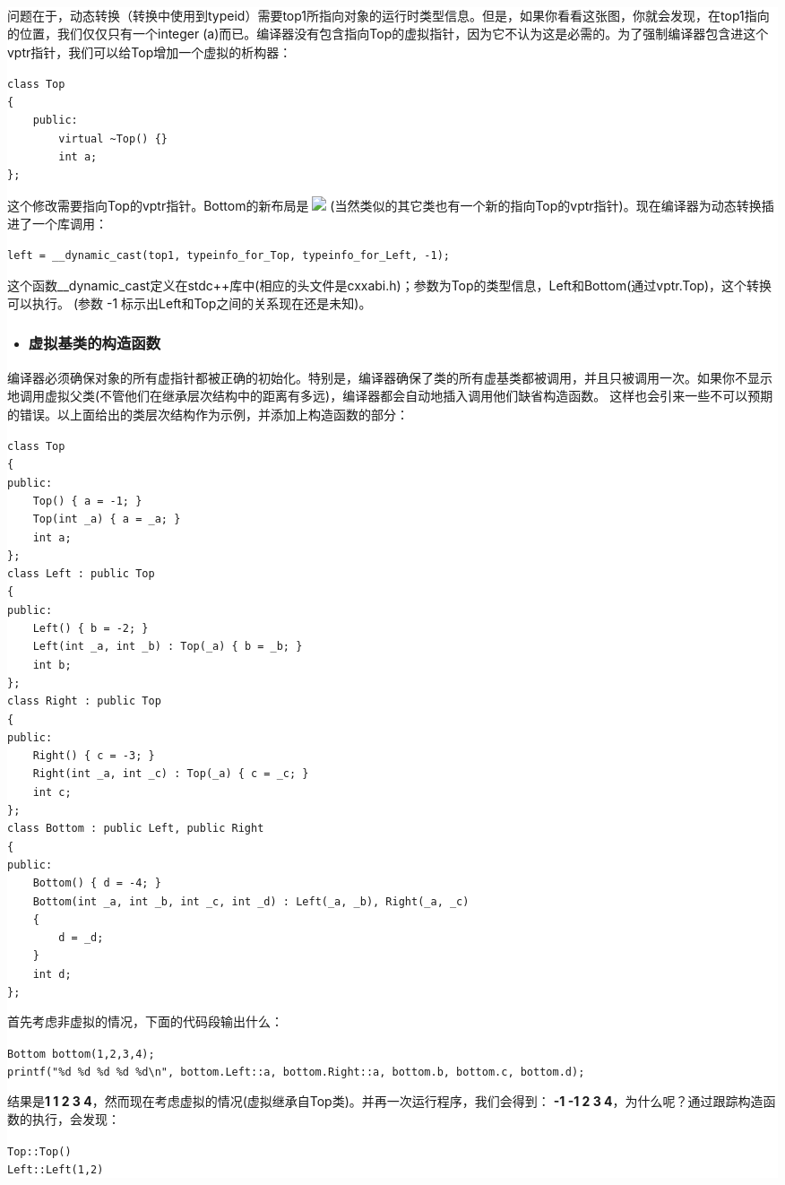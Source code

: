 问题在于，动态转换（转换中使用到typeid）需要top1所指向对象的运行时类型信息。但是，如果你看看这张图，你就会发现，在top1指向的位置，我们仅仅只有一个integer (a)而已。编译器没有包含指向Top的虚拟指针，因为它不认为这是必需的。为了强制编译器包含进这个vptr指针，我们可以给Top增加一个虚拟的析构器：
```
class Top
{
	public:
		virtual ~Top() {}
		int a;
};
```
这个修改需要指向Top的vptr指针。Bottom的新布局是
![](http://i.imgur.com/NFiZHUm.png)
(当然类似的其它类也有一个新的指向Top的vptr指针)。现在编译器为动态转换插进了一个库调用：
```
left = __dynamic_cast(top1, typeinfo_for_Top, typeinfo_for_Left, -1);
```
这个函数__dynamic_cast定义在stdc++库中(相应的头文件是cxxabi.h)；参数为Top的类型信息，Left和Bottom(通过vptr.Top)，这个转换可以执行。 (参数 -1 标示出Left和Top之间的关系现在还是未知)。
* ### 虚拟基类的构造函数
编译器必须确保对象的所有虚指针都被正确的初始化。特别是，编译器确保了类的所有虚基类都被调用，并且只被调用一次。如果你不显示地调用虚拟父类(不管他们在继承层次结构中的距离有多远)，编译器都会自动地插入调用他们缺省构造函数。
 这样也会引来一些不可以预期的错误。以上面给出的类层次结构作为示例，并添加上构造函数的部分：
```
class Top
{
public:
	Top() { a = -1; }
	Top(int _a) { a = _a; }
	int a;
};
class Left : public Top
{
public:
	Left() { b = -2; }
	Left(int _a, int _b) : Top(_a) { b = _b; }
	int b;
};
class Right : public Top
{
public:
	Right() { c = -3; }
	Right(int _a, int _c) : Top(_a) { c = _c; }
	int c;
};
class Bottom : public Left, public Right
{
public:
	Bottom() { d = -4; }
	Bottom(int _a, int _b, int _c, int _d) : Left(_a, _b), Right(_a, _c)
	{
		d = _d;
	}
	int d;
};
```
首先考虑非虚拟的情况，下面的代码段输出什么：
```
Bottom bottom(1,2,3,4);
printf("%d %d %d %d %d\n", bottom.Left::a, bottom.Right::a, bottom.b, bottom.c, bottom.d);
```
结果是**1 1 2 3 4**，然而现在考虑虚拟的情况(虚拟继承自Top类)。并再一次运行程序，我们会得到：
**-1 -1 2 3 4**，为什么呢？通过跟踪构造函数的执行，会发现：
```
Top::Top()
Left::Left(1,2)
```